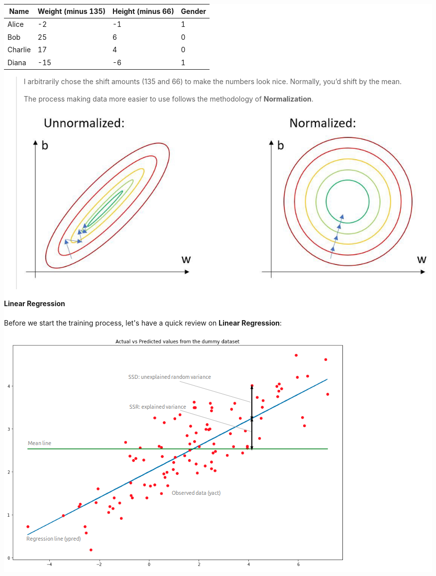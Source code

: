 | Name    | Weight (minus 135) | Height (minus 66) | Gender |
| ------- | ------------------ | ----------------- | ------ |
| Alice   | -2                 | -1                | 1      |
| Bob     | 25                 | 6                 | 0      |
| Charlie | 17                 | 4                 | 0      |
| Diana   | -15                | -6                | 1      |

> I arbitrarily chose the shift amounts (135 and 66) to make the numbers look nice. Normally, you’d shift by the mean.
>
> The process making data more easier to use follows the methodology of **Normalization**.
>
> ![Normalization](./assets/normalization.jpeg)

#### Linear Regression

Before we start the training process, let's have a quick review on **Linear Regression**:

![Linear Regression](./assets/linear-regression.png)
